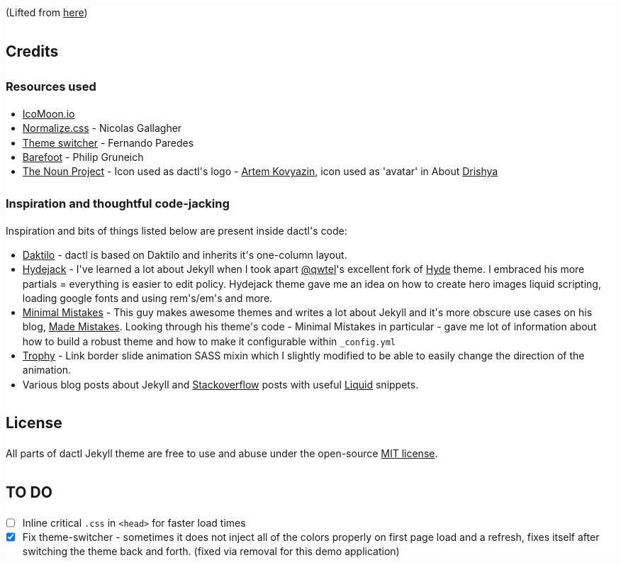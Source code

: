 (Lifted from [here](https://github.com/poole/poole#rems-font-size-and-scaling))

## Credits
### Resources used
- [IcoMoon.io](https://icomoon.io/)
- [Normalize.css](https://github.com/necolas/normalize.css) - Nicolas Gallagher
- [Theme switcher](https://www.fdp.io/blog/2016/11/08/theming-via-css-properties/) - Fernando Paredes
- [Barefoot](https://github.com/philgruneich/barefoot) - Philip Gruneich
- [The Noun Project](https://thenounproject.com/) - Icon used as dactl's logo - [Artem Kovyazin](https://thenounproject.com/term/raisin/446158), icon used as 'avatar' in About [Drishya](https://thenounproject.com/term/profile/963272)

### Inspiration and thoughtful code-jacking
Inspiration and bits of things listed below are present inside dactl's code:
- [Daktilo](https://github.com/kronik3r/daktilo) - dactl is based on Daktilo and inherits it's one-column layout.
- [Hydejack](https://github.com/qwtel/hydejack/) - I've learned a lot about Jekyll when I took apart [@qwtel](https://github.com/qwtel/)'s excellent fork of [Hyde](https://github.com/poole/hyde) theme. I embraced his more partials = everything is easier to edit policy. Hydejack theme gave me an idea on how to create hero images liquid scripting, loading google fonts and using rem's/em's and more.
- [Minimal Mistakes](https://github.com/mmistakes/minimal-mistakes) - This guy makes awesome themes and writes a lot about Jekyll and it's more obscure use cases on his blog, [Made Mistakes](https://mademistakes.com). Looking through his theme's code - Minimal Mistakes in particular - gave me lot of information about how to build a robust theme and how to make it configurable within `_config.yml`
- [Trophy](https://github.com/thomasvaeth/trophy-jekyll) - Link border slide animation SASS mixin which I slightly modified to be able to easily change the direction of the animation.
- Various blog posts about Jekyll and [Stackoverflow](https://www.stackoverflow.com) posts with useful [Liquid](https://github.com/Shopify/liquid) snippets.

## License
All parts of dactl Jekyll theme are free to use and abuse under the open-source [MIT license](http://opensource.org/licenses/mit-license.php).

## TO DO
- [ ] Inline critical `.css` in `<head>` for faster load times
- [X] Fix theme-switcher - sometimes it does not inject all of the colors properly on first page load and a refresh, fixes itself after switching the theme back and forth. (fixed via removal for this demo application)
